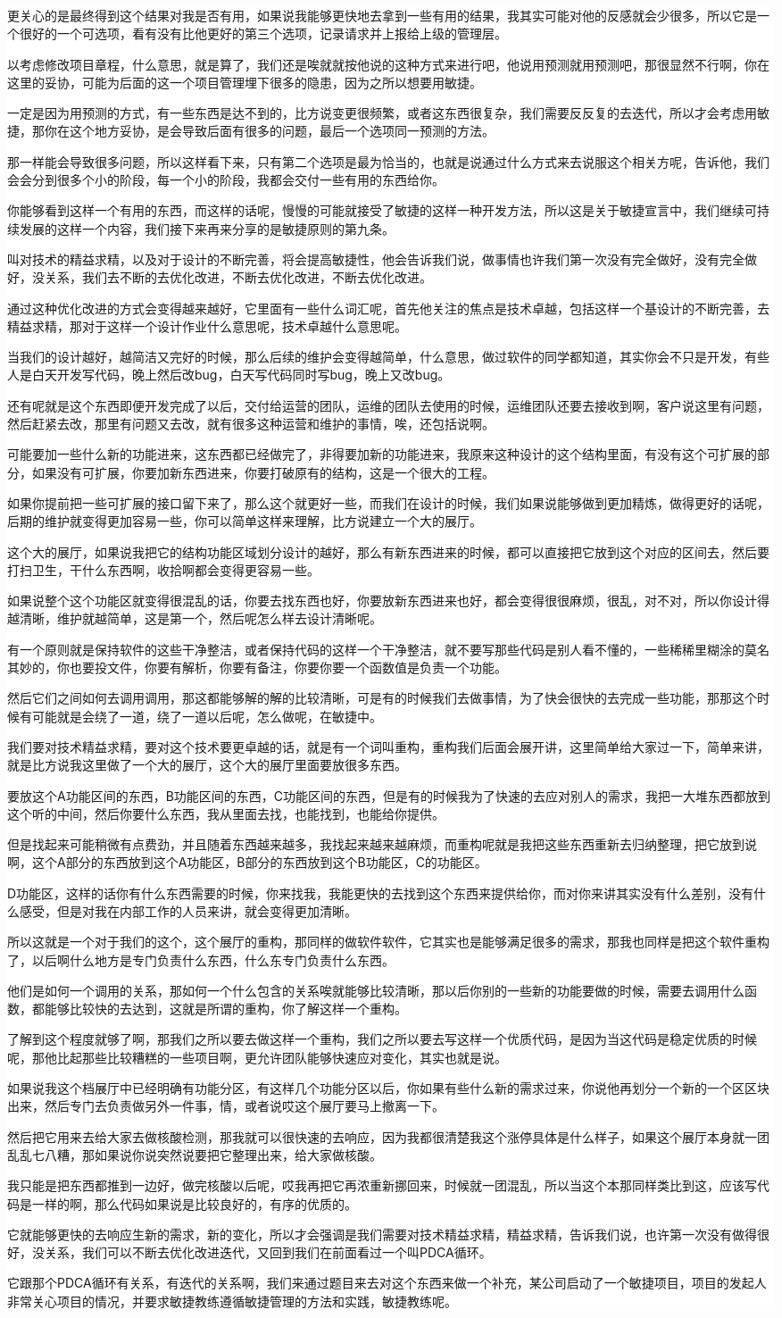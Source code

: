更关心的是最终得到这个结果对我是否有用，如果说我能够更快地去拿到一些有用的结果，我其实可能对他的反感就会少很多，所以它是一个很好的一个可选项，看有没有比他更好的第三个选项，记录请求并上报给上级的管理层。

以考虑修改项目章程，什么意思，就是算了，我们还是唉就就按他说的这种方式来进行吧，他说用预测就用预测吧，那很显然不行啊，你在这里的妥协，可能为后面的这一个项目管理埋下很多的隐患，因为之所以想要用敏捷。

一定是因为用预测的方式，有一些东西是达不到的，比方说变更很频繁，或者这东西很复杂，我们需要反反复的去迭代，所以才会考虑用敏捷，那你在这个地方妥协，是会导致后面有很多的问题，最后一个选项同一预测的方法。

那一样能会导致很多问题，所以这样看下来，只有第二个选项是最为恰当的，也就是说通过什么方式来去说服这个相关方呢，告诉他，我们会会分到很多个小的阶段，每一个小的阶段，我都会交付一些有用的东西给你。

你能够看到这样一个有用的东西，而这样的话呢，慢慢的可能就接受了敏捷的这样一种开发方法，所以这是关于敏捷宣言中，我们继续可持续发展的这样一个内容，我们接下来再来分享的是敏捷原则的第九条。

叫对技术的精益求精，以及对于设计的不断完善，将会提高敏捷性，他会告诉我们说，做事情也许我们第一次没有完全做好，没有完全做好，没关系，我们去不断的去优化改进，不断去优化改进，不断去优化改进。

通过这种优化改进的方式会变得越来越好，它里面有一些什么词汇呢，首先他关注的焦点是技术卓越，包括这样一个基设计的不断完善，去精益求精，那对于这样一个设计作业什么意思呢，技术卓越什么意思呢。

当我们的设计越好，越简洁又完好的时候，那么后续的维护会变得越简单，什么意思，做过软件的同学都知道，其实你会不只是开发，有些人是白天开发写代码，晚上然后改bug，白天写代码同时写bug，晚上又改bug。

还有呢就是这个东西即便开发完成了以后，交付给运营的团队，运维的团队去使用的时候，运维团队还要去接收到啊，客户说这里有问题，然后赶紧去改，那里有问题又去改，就有很多这种运营和维护的事情，唉，还包括说啊。

可能要加一些什么新的功能进来，这东西都已经做完了，非得要加新的功能进来，我原来这种设计的这个结构里面，有没有这个可扩展的部分，如果没有可扩展，你要加新东西进来，你要打破原有的结构，这是一个很大的工程。

如果你提前把一些可扩展的接口留下来了，那么这个就更好一些，而我们在设计的时候，我们如果说能够做到更加精炼，做得更好的话呢，后期的维护就变得更加容易一些，你可以简单这样来理解，比方说建立一个大的展厅。

这个大的展厅，如果说我把它的结构功能区域划分设计的越好，那么有新东西进来的时候，都可以直接把它放到这个对应的区间去，然后要打扫卫生，干什么东西啊，收拾啊都会变得更容易一些。

如果说整个这个功能区就变得很混乱的话，你要去找东西也好，你要放新东西进来也好，都会变得很很麻烦，很乱，对不对，所以你设计得越清晰，维护就越简单，这是第一个，然后呢怎么样去设计清晰呢。

有一个原则就是保持软件的这些干净整洁，或者保持代码的这样一个干净整洁，就不要写那些代码是别人看不懂的，一些稀稀里糊涂的莫名其妙的，你也要投文件，你要有解析，你要有备注，你要你要一个函数值是负责一个功能。

然后它们之间如何去调用调用，那这都能够解的解的比较清晰，可是有的时候我们去做事情，为了快会很快的去完成一些功能，那那这个时候有可能就是会绕了一道，绕了一道以后呢，怎么做呢，在敏捷中。

我们要对技术精益求精，要对这个技术要更卓越的话，就是有一个词叫重构，重构我们后面会展开讲，这里简单给大家过一下，简单来讲，就是比方说我这里做了一个大的展厅，这个大的展厅里面要放很多东西。

要放这个A功能区间的东西，B功能区间的东西，C功能区间的东西，但是有的时候我为了快速的去应对别人的需求，我把一大堆东西都放到这个听的中间，然后你要什么东西，我从里面去找，也能找到，也能给你提供。

但是找起来可能稍微有点费劲，并且随着东西越来越多，我找起来越来越麻烦，而重构呢就是我把这些东西重新去归纳整理，把它放到说啊，这个A部分的东西放到这个A功能区，B部分的东西放到这个B功能区，C的功能区。

D功能区，这样的话你有什么东西需要的时候，你来找我，我能更快的去找到这个东西来提供给你，而对你来讲其实没有什么差别，没有什么感受，但是对我在内部工作的人员来讲，就会变得更加清晰。

所以这就是一个对于我们的这个，这个展厅的重构，那同样的做软件软件，它其实也是能够满足很多的需求，那我也同样是把这个软件重构了，以后啊什么地方是专门负责什么东西，什么东专门负责什么东西。

他们是如何一个调用的关系，那如何一个什么包含的关系唉就能够比较清晰，那以后你别的一些新的功能要做的时候，需要去调用什么函数，都能够比较快的去达到，这就是所谓的重构，你了解这样一个重构。

了解到这个程度就够了啊，那我们之所以要去做这样一个重构，我们之所以要去写这样一个优质代码，是因为当这代码是稳定优质的时候呢，那他比起那些比较糟糕的一些项目啊，更允许团队能够快速应对变化，其实也就是说。

如果说我这个档展厅中已经明确有功能分区，有这样几个功能分区以后，你如果有些什么新的需求过来，你说他再划分一个新的一个区区块出来，然后专门去负责做另外一件事，情，或者说哎这个展厅要马上撤离一下。

然后把它用来去给大家去做核酸检测，那我就可以很快速的去响应，因为我都很清楚我这个涨停具体是什么样子，如果这个展厅本身就一团乱乱七八糟，那如果说你说突然说要把它整理出来，给大家做核酸。

我只能是把东西都推到一边好，做完核酸以后呢，哎我再把它再浓重新挪回来，时候就一团混乱，所以当这个本那同样类比到这，应该写代码是一样的啊，那么代码如果说是比较良好的，有序的优质的。

它就能够更快的去响应生新的需求，新的变化，所以才会强调是我们需要对技术精益求精，精益求精，告诉我们说，也许第一次没有做得很好，没关系，我们可以不断去优化改进迭代，又回到我们在前面看过一个叫PDCA循环。

它跟那个PDCA循环有关系，有迭代的关系啊，我们来通过题目来去对这个东西来做一个补充，某公司启动了一个敏捷项目，项目的发起人非常关心项目的情况，并要求敏捷教练遵循敏捷管理的方法和实践，敏捷教练呢。
